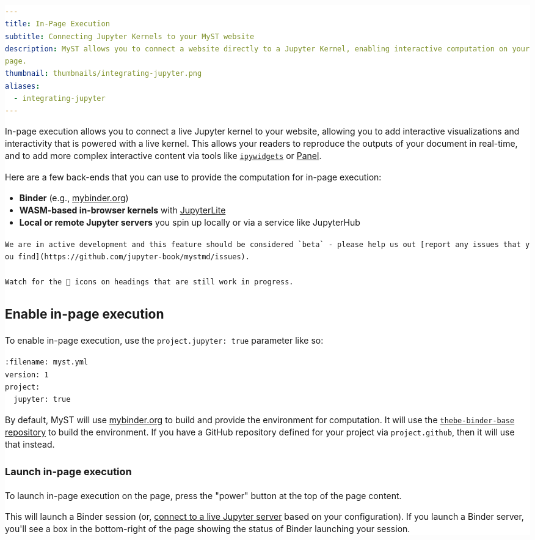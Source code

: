 ```yaml
---
title: In-Page Execution
subtitle: Connecting Jupyter Kernels to your MyST website
description: MyST allows you to connect a website directly to a Jupyter Kernel, enabling interactive computation on your page.
thumbnail: thumbnails/integrating-jupyter.png
aliases:
  - integrating-jupyter
---
```


In-page execution allows you to connect a live Jupyter kernel to your website, allowing you to add interactive visualizations and interactivity that is powered with a live kernel. This allows your readers to reproduce the outputs of your document in real-time, and to add more complex interactive content via tools like [`ipywidgets`](https://ipywidgets.readthedocs.io/) or [Panel](https://github.com/holoviz/panel).

Here are a few back-ends that you can use to provide the computation for in-page execution:

- **Binder** (e.g., [mybinder.org](https://mybinder.org))
- **WASM-based in-browser kernels** with [JupyterLite](https://jupyterlite.readthedocs.io)
- **Local or remote Jupyter servers** you spin up locally or via a service like JupyterHub

```{attention} This is a beta feature
We are in active development and this feature should be considered `beta` - please help us out [report any issues that you find](https://github.com/jupyter-book/mystmd/issues).

Watch for the 🚧 icons on headings that are still work in progress.
```

## Enable in-page execution

To enable in-page execution, use the `project.jupyter: true` parameter like so:

```{code} yaml
:filename: myst.yml
version: 1
project:
  jupyter: true
```

By default, MyST will use [mybinder.org](https://mybinder.org) to build and provide the environment for computation. It will use the [`thebe-binder-base` repository](https://github.com/executablebooks/thebe-binder-base) to build the environment. If you have a GitHub repository defined for your project via `project.github`, then it will use that instead.

### Launch in-page execution

To launch in-page execution on the page, press the "power" button at the top of the page content.

This will launch a Binder session (or, [connect to a live Jupyter server](#thebe-jupyter-server) based on your configuration). If you launch a Binder server, you'll see a box in the bottom-right of the page showing the status of Binder launching your session.

